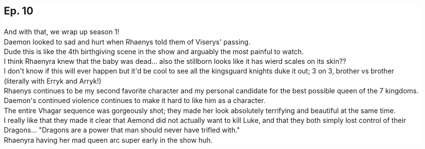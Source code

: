 ## Ep. 10
And with that, we wrap up season 1! \
Daemon looked to sad and hurt when Rhaenys told them of Viserys' passing. \
Dude this is like the 4th birthgiving scene in the show and arguably the most painful to watch. \
I think Rhaenyra knew that the baby was dead... also the stillborn looks like it has wierd scales on its skin?? \
I don't know if this will ever happen but it'd be cool to see all the kingsguard knights duke it out; 3 on 3, brother vs brother (literally with Erryk and Arryk!) \
Rhaenys continues to be my second favorite character and my personal candidate for the best possible queen of the 7 kingdoms. \
Daemon's continued violence continues to make it hard to like him as a character. \
The entire Vhagar sequence was gorgeously shot; they made her look absolutely terrifying and beautiful at the same time. \
I really like that they made it clear that Aemond did not actually want to kill Luke, and that they both simply lost control of their Dragons... "Dragons are a power that man should never have trifled with." \
Rhaenyra having her mad queen arc super early in the show huh.

<p id="modTime"></p>
